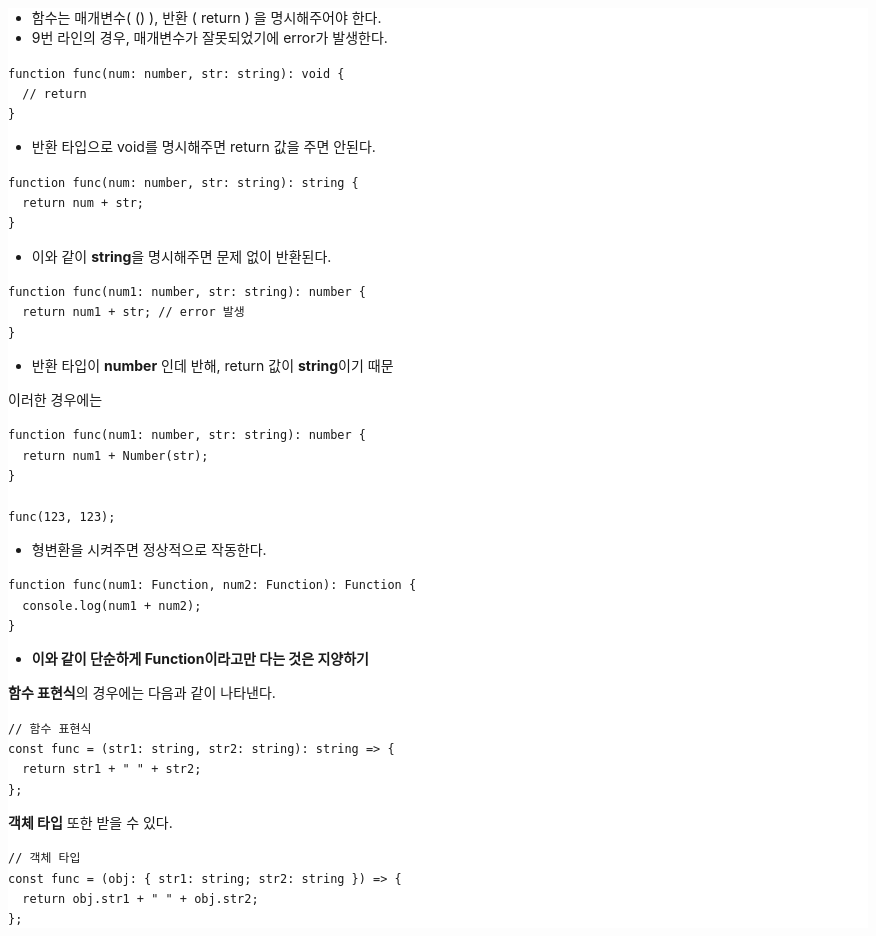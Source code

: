 - 함수는 매개변수( () ), 반환 ( return ) 을 명시해주어야 한다.
- 9번 라인의 경우, 매개변수가 잘못되었기에 error가 발생한다.

```tsx
function func(num: number, str: string): void {
  // return
}
```

- 반환 타입으로 void를 명시해주면 return 값을 주면 안된다.

```tsx
function func(num: number, str: string): string {
  return num + str;
}
```

- 이와 같이 **string**을 명시해주면 문제 없이 반환된다.

```tsx
function func(num1: number, str: string): number {
  return num1 + str; // error 발생
}
```

- 반환 타입이 **number** 인데 반해, return 값이 **string**이기 때문

이러한 경우에는

```tsx
function func(num1: number, str: string): number {
  return num1 + Number(str);
}

func(123, 123);
```

- 형변환을 시켜주면 정상적으로 작동한다.

```tsx
function func(num1: Function, num2: Function): Function {
  console.log(num1 + num2);
}
```

- **이와 같이 단순하게 Function이라고만 다는 것은 지양하기**

**함수 표현식**의 경우에는 다음과 같이 나타낸다.

```tsx
// 함수 표현식
const func = (str1: string, str2: string): string => {
  return str1 + " " + str2;
};
```

**객체 타입** 또한 받을 수 있다.

```tsx
// 객체 타입
const func = (obj: { str1: string; str2: string }) => {
  return obj.str1 + " " + obj.str2;
};
```
